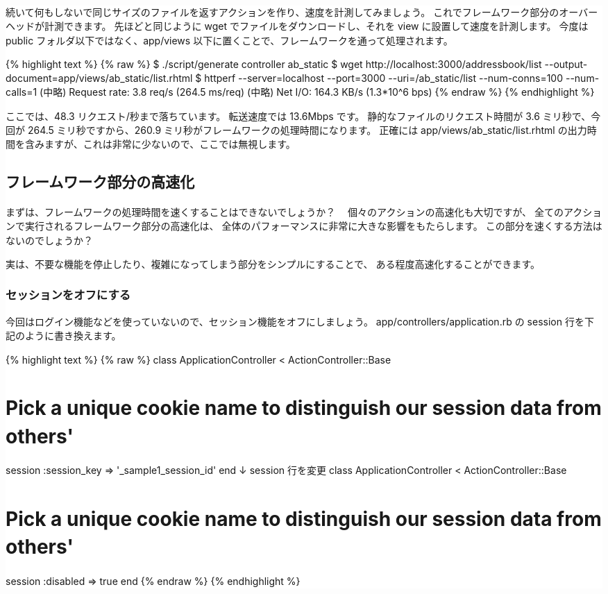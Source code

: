 続いて何もしないで同じサイズのファイルを返すアクションを作り、速度を計測してみましょう。
これでフレームワーク部分のオーバーヘッドが計測できます。
先ほどと同じように wget でファイルをダウンロードし、それを view に設置して速度を計測します。
今度は public フォルダ以下ではなく、app/views 以下に置くことで、フレームワークを通って処理されます。

{% highlight text %}
{% raw %}
$ ./script/generate controller ab_static
$ wget http://localhost:3000/addressbook/list --output-document=app/views/ab_static/list.rhtml
$ httperf --server=localhost --port=3000 --uri=/ab_static/list --num-conns=100 --num-calls=1
(中略)
Request rate: 3.8 req/s (264.5 ms/req)
(中略)
Net I/O: 164.3 KB/s (1.3*10^6 bps)
{% endraw %}
{% endhighlight %}


ここでは、48.3 リクエスト/秒まで落ちています。
転送速度では 13.6Mbps です。
静的なファイルのリクエスト時間が 3.6 ミリ秒で、今回が 264.5 ミリ秒ですから、260.9 ミリ秒がフレームワークの処理時間になります。
正確には app/views/ab_static/list.rhtml の出力時間を含みますが、これは非常に少ないので、ここでは無視します。

## フレームワーク部分の高速化

まずは、フレームワークの処理時間を速くすることはできないでしょうか？　
個々のアクションの高速化も大切ですが、
全てのアクションで実行されるフレームワーク部分の高速化は、
全体のパフォーマンスに非常に大きな影響をもたらします。
この部分を速くする方法はないのでしょうか？

実は、不要な機能を停止したり、複雑になってしまう部分をシンプルにすることで、
ある程度高速化することができます。

### セッションをオフにする

今回はログイン機能などを使っていないので、セッション機能をオフにしましょう。
app/controllers/application.rb の session 行を下記のように書き換えます。

{% highlight text %}
{% raw %}
class ApplicationController < ActionController::Base
  # Pick a unique cookie name to distinguish our session data from others'
  session :session_key => '_sample1_session_id'
end
↓ session 行を変更
class ApplicationController < ActionController::Base
  # Pick a unique cookie name to distinguish our session data from others'
  session :disabled => true
end
{% endraw %}
{% endhighlight %}
